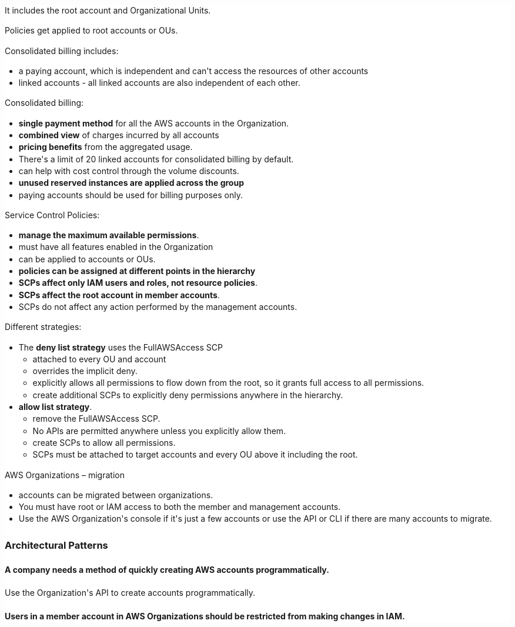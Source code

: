 It includes the root account and Organizational Units.

Policies get applied to root accounts or OUs.

Consolidated billing includes:
- a paying account, which is independent and can't access the resources of other accounts
- linked accounts - all linked accounts are also independent of each other.

Consolidated billing:
- __single payment method__ for all the AWS accounts in the Organization.
- __combined view__ of charges incurred by all accounts
- __pricing benefits__ from the aggregated usage.
- There's a limit of 20 linked accounts for consolidated billing by default.
- can help with cost control through the volume discounts.
- __unused reserved instances are applied across the group__
- paying accounts should be used for billing purposes only.

Service Control Policies:
- __manage the maximum available permissions__.
- must have all features enabled in the Organization
- can be applied to accounts or OUs.
- __policies can be assigned at different points in the hierarchy__
- __SCPs affect only IAM users and roles, not resource policies__.
- __SCPs affect the root account in member accounts__.
- SCPs do not affect any action performed by the management accounts.

Different strategies:
- The __deny list strategy__ uses the FullAWSAccess SCP
  - attached to every OU and account
  - overrides the implicit deny.
  - explicitly allows all permissions to flow down from the root, so it grants full access to all permissions.
  - create additional SCPs to explicitly deny permissions anywhere in the hierarchy.
- __allow list strategy__.
  - remove the FullAWSAccess SCP.
  - No APIs are permitted anywhere unless you explicitly allow them.
  - create SCPs to allow all permissions.
  - SCPs must be attached to target accounts and every OU above it including the root.

AWS Organizations – migration
- accounts can be migrated between organizations.
- You must have root or IAM access to both the member and management accounts.
- Use the AWS Organization's console if it's just a few accounts or use the API or CLI if there are many accounts to migrate.

### Architectural Patterns

#### A company needs a method of quickly creating AWS accounts programmatically.

Use the Organization's API to create accounts programmatically.

#### Users in a member account in AWS Organizations should be restricted from making changes in IAM.
